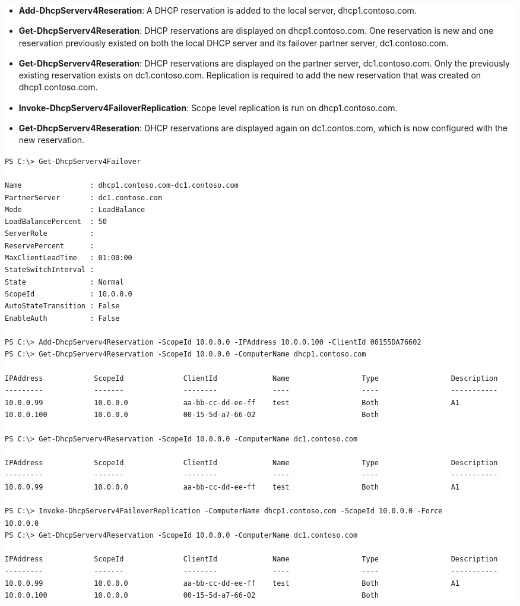 -   **Add\-DhcpServerv4Reseration**: A DHCP reservation is added to the local server, dhcp1.contoso.com.  
  
-   **Get\-DhcpServerv4Reseration**: DHCP reservations are displayed on dhcp1.contoso.com. One reservation is new and one reservation previously existed on both the local DHCP server and its failover partner server, dc1.contoso.com.  
  
-   **Get\-DhcpServerv4Reseration**: DHCP reservations are displayed on the partner server, dc1.contoso.com. Only the previously existing reservation exists on dc1.contoso.com. Replication is required to add the new reservation that was created on dhcp1.contoso.com.  
  
-   **Invoke\-DhcpServerv4FailoverReplication**: Scope level replication is run on dhcp1.contoso.com.  
  
-   **Get\-DhcpServerv4Reseration**: DHCP reservations are displayed again on dc1.contos.com, which is now configured with the new reservation.  
  
```  
PS C:\> Get-DhcpServerv4Failover  
  
Name                : dhcp1.contoso.com-dc1.contoso.com  
PartnerServer       : dc1.contoso.com  
Mode                : LoadBalance  
LoadBalancePercent  : 50  
ServerRole          :  
ReservePercent      :  
MaxClientLeadTime   : 01:00:00  
StateSwitchInterval :  
State               : Normal  
ScopeId             : 10.0.0.0  
AutoStateTransition : False  
EnableAuth          : False  
  
PS C:\> Add-DhcpServerv4Reservation -ScopeId 10.0.0.0 -IPAddress 10.0.0.100 -ClientId 00155DA76602  
PS C:\> Get-DhcpServerv4Reservation -ScopeId 10.0.0.0 -ComputerName dhcp1.contoso.com  
  
IPAddress            ScopeId              ClientId             Name                 Type                 Description  
---------            -------              --------             ----                 ----                 -----------  
10.0.0.99            10.0.0.0             aa-bb-cc-dd-ee-ff    test                 Both                 A1  
10.0.0.100           10.0.0.0             00-15-5d-a7-66-02                         Both  
  
PS C:\> Get-DhcpServerv4Reservation -ScopeId 10.0.0.0 -ComputerName dc1.contoso.com  
  
IPAddress            ScopeId              ClientId             Name                 Type                 Description  
---------            -------              --------             ----                 ----                 -----------  
10.0.0.99            10.0.0.0             aa-bb-cc-dd-ee-ff    test                 Both                 A1  
  
PS C:\> Invoke-DhcpServerv4FailoverReplication -ComputerName dhcp1.contoso.com -ScopeId 10.0.0.0 -Force  
10.0.0.0  
PS C:\> Get-DhcpServerv4Reservation -ScopeId 10.0.0.0 -ComputerName dc1.contoso.com  
  
IPAddress            ScopeId              ClientId             Name                 Type                 Description  
---------            -------              --------             ----                 ----                 -----------  
10.0.0.99            10.0.0.0             aa-bb-cc-dd-ee-ff    test                 Both                 A1  
10.0.0.100           10.0.0.0             00-15-5d-a7-66-02                         Both  
```